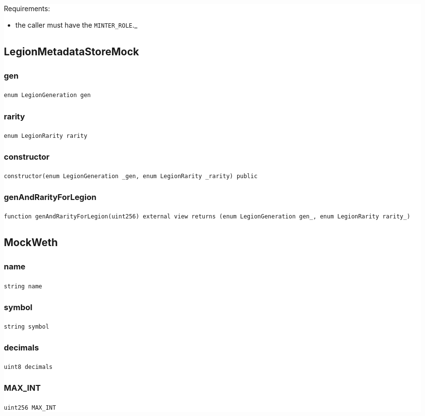 Requirements:

- the caller must have the `MINTER_ROLE`._

## LegionMetadataStoreMock

### gen

```solidity
enum LegionGeneration gen
```

### rarity

```solidity
enum LegionRarity rarity
```

### constructor

```solidity
constructor(enum LegionGeneration _gen, enum LegionRarity _rarity) public
```

### genAndRarityForLegion

```solidity
function genAndRarityForLegion(uint256) external view returns (enum LegionGeneration gen_, enum LegionRarity rarity_)
```

## MockWeth

### name

```solidity
string name
```

### symbol

```solidity
string symbol
```

### decimals

```solidity
uint8 decimals
```

### MAX_INT

```solidity
uint256 MAX_INT
```
